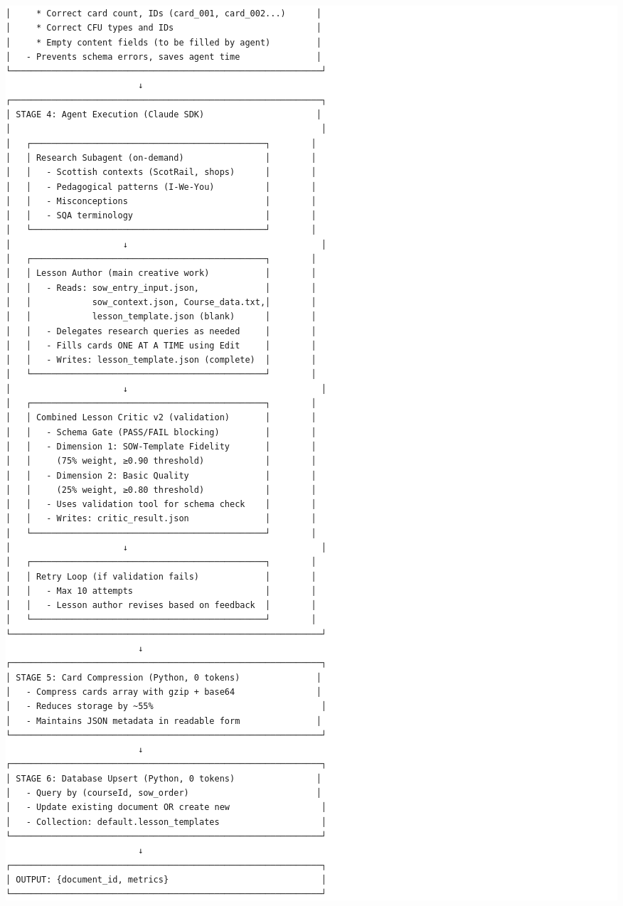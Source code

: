 ```
│     * Correct card count, IDs (card_001, card_002...)      │
│     * Correct CFU types and IDs                            │
│     * Empty content fields (to be filled by agent)         │
│   - Prevents schema errors, saves agent time               │
└─────────────────────────────────────────────────────────────┘
                          ↓
┌─────────────────────────────────────────────────────────────┐
│ STAGE 4: Agent Execution (Claude SDK)                      │
│                                                             │
│   ┌──────────────────────────────────────────────┐        │
│   │ Research Subagent (on-demand)                │        │
│   │   - Scottish contexts (ScotRail, shops)      │        │
│   │   - Pedagogical patterns (I-We-You)          │        │
│   │   - Misconceptions                           │        │
│   │   - SQA terminology                          │        │
│   └──────────────────────────────────────────────┘        │
│                      ↓                                      │
│   ┌──────────────────────────────────────────────┐        │
│   │ Lesson Author (main creative work)           │        │
│   │   - Reads: sow_entry_input.json,             │        │
│   │            sow_context.json, Course_data.txt,│        │
│   │            lesson_template.json (blank)      │        │
│   │   - Delegates research queries as needed     │        │
│   │   - Fills cards ONE AT A TIME using Edit     │        │
│   │   - Writes: lesson_template.json (complete)  │        │
│   └──────────────────────────────────────────────┘        │
│                      ↓                                      │
│   ┌──────────────────────────────────────────────┐        │
│   │ Combined Lesson Critic v2 (validation)       │        │
│   │   - Schema Gate (PASS/FAIL blocking)         │        │
│   │   - Dimension 1: SOW-Template Fidelity       │        │
│   │     (75% weight, ≥0.90 threshold)            │        │
│   │   - Dimension 2: Basic Quality               │        │
│   │     (25% weight, ≥0.80 threshold)            │        │
│   │   - Uses validation tool for schema check    │        │
│   │   - Writes: critic_result.json               │        │
│   └──────────────────────────────────────────────┘        │
│                      ↓                                      │
│   ┌──────────────────────────────────────────────┐        │
│   │ Retry Loop (if validation fails)             │        │
│   │   - Max 10 attempts                          │        │
│   │   - Lesson author revises based on feedback  │        │
│   └──────────────────────────────────────────────┘        │
└─────────────────────────────────────────────────────────────┘
                          ↓
┌─────────────────────────────────────────────────────────────┐
│ STAGE 5: Card Compression (Python, 0 tokens)               │
│   - Compress cards array with gzip + base64                │
│   - Reduces storage by ~55%                                 │
│   - Maintains JSON metadata in readable form               │
└─────────────────────────────────────────────────────────────┘
                          ↓
┌─────────────────────────────────────────────────────────────┐
│ STAGE 6: Database Upsert (Python, 0 tokens)                │
│   - Query by (courseId, sow_order)                         │
│   - Update existing document OR create new                  │
│   - Collection: default.lesson_templates                    │
└─────────────────────────────────────────────────────────────┘
                          ↓
┌─────────────────────────────────────────────────────────────┐
│ OUTPUT: {document_id, metrics}                              │
└─────────────────────────────────────────────────────────────┘
```
